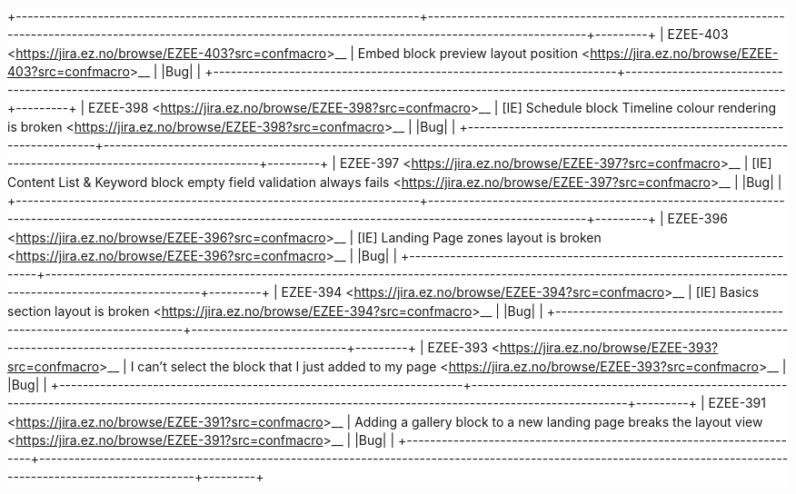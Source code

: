 +---------------------------------------------------------------------+----------------------------------------------------------------------------------------------------------------------------------------------------------------+---------+
| EZEE-403
&lt;<https://jira.ez.no/browse/EZEE-403?src=confmacro>&gt;\_\_     | Embed
block preview layout position
&lt;<https://jira.ez.no/browse/EZEE-403?src=confmacro>&gt;\_\_                                                                     | |Bug|   |
+---------------------------------------------------------------------+----------------------------------------------------------------------------------------------------------------------------------------------------------------+---------+
| EZEE-398
&lt;<https://jira.ez.no/browse/EZEE-398?src=confmacro>&gt;\_\_     | \[IE\]
Schedule block Timeline colour rendering is broken
&lt;<https://jira.ez.no/browse/EZEE-398?src=confmacro>&gt;\_\_                                                 | |Bug|   |
+---------------------------------------------------------------------+----------------------------------------------------------------------------------------------------------------------------------------------------------------+---------+
| EZEE-397
&lt;<https://jira.ez.no/browse/EZEE-397?src=confmacro>&gt;\_\_     | \[IE\]
Content List & Keyword block empty field validation always fails
&lt;<https://jira.ez.no/browse/EZEE-397?src=confmacro>&gt;\_\_                                   | |Bug|   |
+---------------------------------------------------------------------+----------------------------------------------------------------------------------------------------------------------------------------------------------------+---------+
| EZEE-396
&lt;<https://jira.ez.no/browse/EZEE-396?src=confmacro>&gt;\_\_     | \[IE\]
Landing Page zones layout is broken
&lt;<https://jira.ez.no/browse/EZEE-396?src=confmacro>&gt;\_\_                                                                | |Bug|   |
+---------------------------------------------------------------------+----------------------------------------------------------------------------------------------------------------------------------------------------------------+---------+
| EZEE-394
&lt;<https://jira.ez.no/browse/EZEE-394?src=confmacro>&gt;\_\_     | \[IE\]
Basics section layout is broken
&lt;<https://jira.ez.no/browse/EZEE-394?src=confmacro>&gt;\_\_                                                                    | |Bug|   |
+---------------------------------------------------------------------+----------------------------------------------------------------------------------------------------------------------------------------------------------------+---------+
| EZEE-393
&lt;<https://jira.ez.no/browse/EZEE-393?src=confmacro>&gt;\_\_     | I
can’t select the block that I just added to my page
&lt;<https://jira.ez.no/browse/EZEE-393?src=confmacro>&gt;\_\_                                                   | |Bug|   |
+---------------------------------------------------------------------+----------------------------------------------------------------------------------------------------------------------------------------------------------------+---------+
| EZEE-391
&lt;<https://jira.ez.no/browse/EZEE-391?src=confmacro>&gt;\_\_     | Adding
a gallery block to a new landing page breaks the layout view
&lt;<https://jira.ez.no/browse/EZEE-391?src=confmacro>&gt;\_\_                                     | |Bug|   |
+---------------------------------------------------------------------+----------------------------------------------------------------------------------------------------------------------------------------------------------------+---------+